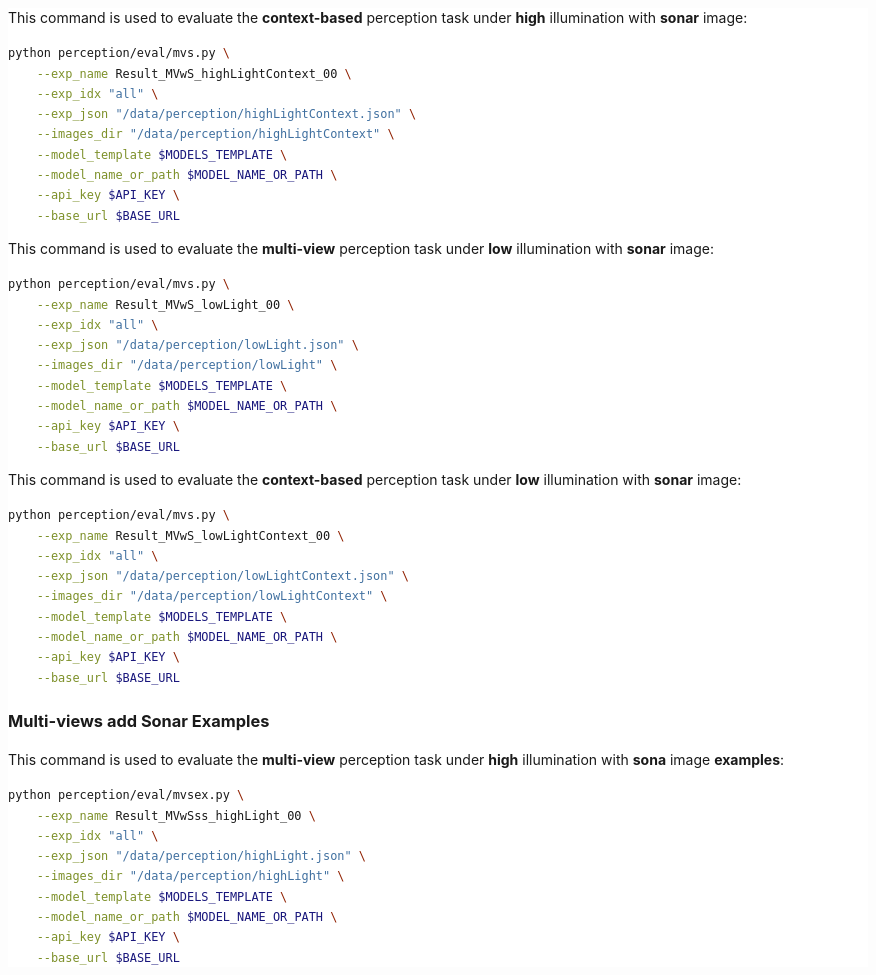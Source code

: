This command is used to evaluate the **context-based** perception task under **high** illumination with **sonar** image:

```bash
python perception/eval/mvs.py \
    --exp_name Result_MVwS_highLightContext_00 \
    --exp_idx "all" \
    --exp_json "/data/perception/highLightContext.json" \
    --images_dir "/data/perception/highLightContext" \
    --model_template $MODELS_TEMPLATE \
    --model_name_or_path $MODEL_NAME_OR_PATH \
    --api_key $API_KEY \
    --base_url $BASE_URL
```

This command is used to evaluate the **multi-view** perception task under **low** illumination with **sonar** image:

```bash
python perception/eval/mvs.py \
    --exp_name Result_MVwS_lowLight_00 \
    --exp_idx "all" \
    --exp_json "/data/perception/lowLight.json" \
    --images_dir "/data/perception/lowLight" \
    --model_template $MODELS_TEMPLATE \
    --model_name_or_path $MODEL_NAME_OR_PATH \
    --api_key $API_KEY \
    --base_url $BASE_URL
```

This command is used to evaluate the **context-based** perception task under **low** illumination with **sonar** image:

```bash
python perception/eval/mvs.py \
    --exp_name Result_MVwS_lowLightContext_00 \
    --exp_idx "all" \
    --exp_json "/data/perception/lowLightContext.json" \
    --images_dir "/data/perception/lowLightContext" \
    --model_template $MODELS_TEMPLATE \
    --model_name_or_path $MODEL_NAME_OR_PATH \
    --api_key $API_KEY \
    --base_url $BASE_URL
```

### Multi-views add Sonar Examples

This command is used to evaluate the **multi-view** perception task under **high** illumination with **sona** image **examples**:

```bash
python perception/eval/mvsex.py \
    --exp_name Result_MVwSss_highLight_00 \
    --exp_idx "all" \
    --exp_json "/data/perception/highLight.json" \
    --images_dir "/data/perception/highLight" \
    --model_template $MODELS_TEMPLATE \
    --model_name_or_path $MODEL_NAME_OR_PATH \
    --api_key $API_KEY \
    --base_url $BASE_URL
```
